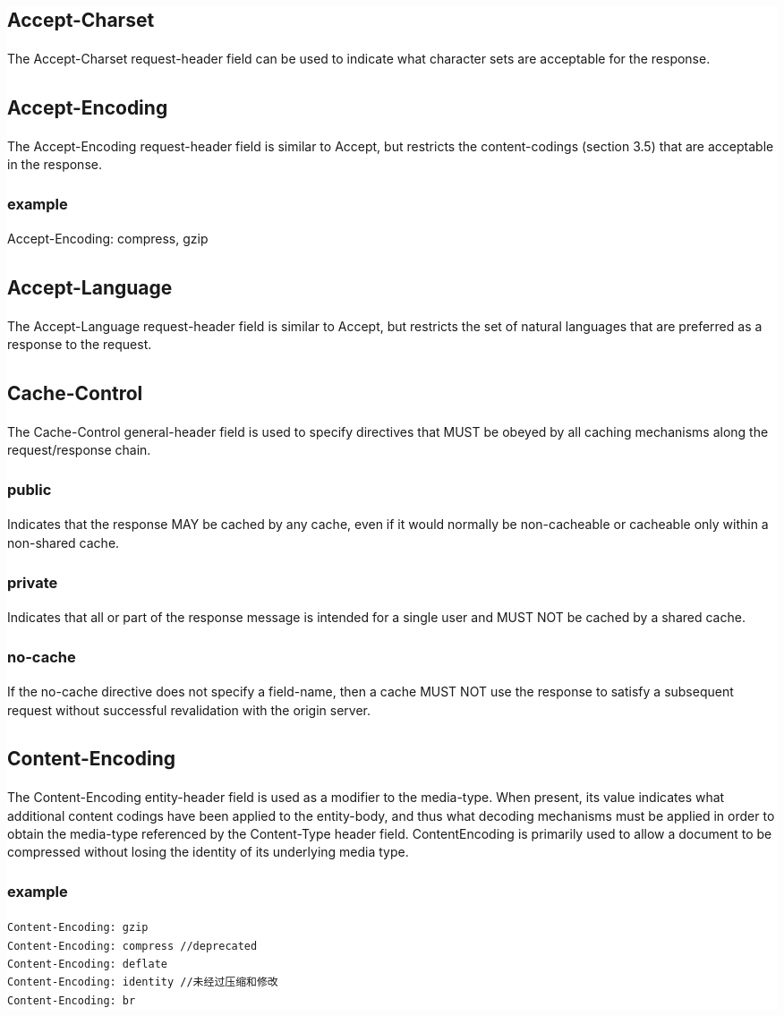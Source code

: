 ## Accept-Charset

The Accept-Charset request-header field can be used to indicate what character sets are acceptable for the response.

## Accept-Encoding

The Accept-Encoding request-header field is similar to Accept, but restricts the content-codings (section 3.5) that are acceptable in the response.

### example

Accept-Encoding: compress, gzip

## Accept-Language

The Accept-Language request-header field is similar to Accept, but restricts the set of natural languages that are preferred as a response to the request.

## Cache-Control

The Cache-Control general-header field is used to specify directives that MUST be obeyed by all caching mechanisms along the request/response chain. 

### public

Indicates that the response MAY be cached by any cache, even if it would normally be non-cacheable or cacheable only within a non-shared cache. 

### private

Indicates that all or part of the response message is intended for a single user and MUST NOT be cached by a shared cache. 

### no-cache

If the no-cache directive does not specify a field-name, then a cache MUST NOT use the response to satisfy a subsequent request without successful revalidation with the origin server.

## Content-Encoding

The Content-Encoding entity-header field is used as a modifier to the media-type. When present, its value indicates what additional content codings have been applied to the entity-body, and thus what decoding mechanisms must be applied in order to obtain the media-type referenced by the Content-Type header field. ContentEncoding is primarily used to allow a document to be compressed without losing the identity of its underlying
media type.

### example

```properties
Content-Encoding: gzip
Content-Encoding: compress //deprecated
Content-Encoding: deflate
Content-Encoding: identity //未经过压缩和修改
Content-Encoding: br
```

